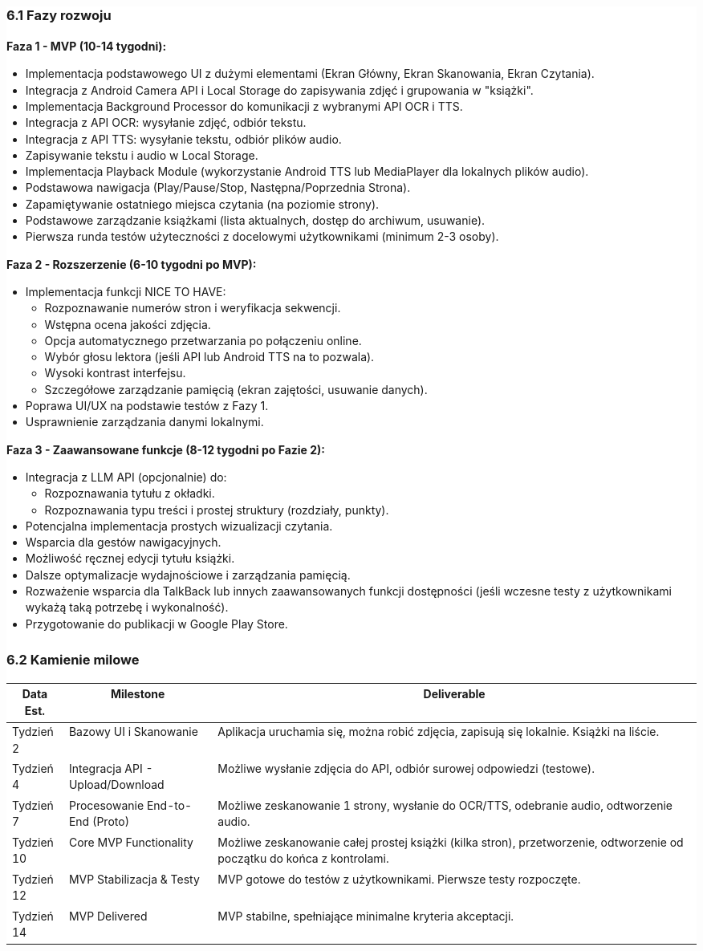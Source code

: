 ### 6.1 Fazy rozwoju
**Faza 1 - MVP (10-14 tygodni):**
- Implementacja podstawowego UI z dużymi elementami (Ekran Główny, Ekran Skanowania, Ekran Czytania).
- Integracja z Android Camera API i Local Storage do zapisywania zdjęć i grupowania w "książki".
- Implementacja Background Processor do komunikacji z wybranymi API OCR i TTS.
- Integracja z API OCR: wysyłanie zdjęć, odbiór tekstu.
- Integracja z API TTS: wysyłanie tekstu, odbiór plików audio.
- Zapisywanie tekstu i audio w Local Storage.
- Implementacja Playback Module (wykorzystanie Android TTS lub MediaPlayer dla lokalnych plików audio).
- Podstawowa nawigacja (Play/Pause/Stop, Następna/Poprzednia Strona).
- Zapamiętywanie ostatniego miejsca czytania (na poziomie strony).
- Podstawowe zarządzanie książkami (lista aktualnych, dostęp do archiwum, usuwanie).
- Pierwsza runda testów użyteczności z docelowymi użytkownikami (minimum 2-3 osoby).

**Faza 2 - Rozszerzenie (6-10 tygodni po MVP):**
- Implementacja funkcji NICE TO HAVE:
    - Rozpoznawanie numerów stron i weryfikacja sekwencji.
    - Wstępna ocena jakości zdjęcia.
    - Opcja automatycznego przetwarzania po połączeniu online.
    - Wybór głosu lektora (jeśli API lub Android TTS na to pozwala).
    - Wysoki kontrast interfejsu.
    - Szczegółowe zarządzanie pamięcią (ekran zajętości, usuwanie danych).
- Poprawa UI/UX na podstawie testów z Fazy 1.
- Usprawnienie zarządzania danymi lokalnymi.

**Faza 3 - Zaawansowane funkcje (8-12 tygodni po Fazie 2):**
- Integracja z LLM API (opcjonalnie) do:
    - Rozpoznawania tytułu z okładki.
    - Rozpoznawania typu treści i prostej struktury (rozdziały, punkty).
- Potencjalna implementacja prostych wizualizacji czytania.
- Wsparcia dla gestów nawigacyjnych.
- Możliwość ręcznej edycji tytułu książki.
- Dalsze optymalizacje wydajnościowe i zarządzania pamięcią.
- Rozważenie wsparcia dla TalkBack lub innych zaawansowanych funkcji dostępności (jeśli wczesne testy z użytkownikami wykażą taką potrzebę i wykonalność).
- Przygotowanie do publikacji w Google Play Store.

### 6.2 Kamienie milowe
| Data Est. | Milestone                       | Deliverable                                      |
|-----------|---------------------------------|--------------------------------------------------|
| Tydzień 2 | Bazowy UI i Skanowanie          | Aplikacja uruchamia się, można robić zdjęcia, zapisują się lokalnie. Książki na liście. |
| Tydzień 4 | Integracja API - Upload/Download | Możliwe wysłanie zdjęcia do API, odbiór surowej odpowiedzi (testowe). |
| Tydzień 7 | Procesowanie End-to-End (Proto) | Możliwe zeskanowanie 1 strony, wysłanie do OCR/TTS, odebranie audio, odtworzenie audio. |
| Tydzień 10| Core MVP Functionality          | Możliwe zeskanowanie całej prostej książki (kilka stron), przetworzenie, odtworzenie od początku do końca z kontrolami. |
| Tydzień 12| MVP Stabilizacja & Testy        | MVP gotowe do testów z użytkownikami. Pierwsze testy rozpoczęte. |
| Tydzień 14| MVP Delivered                   | MVP stabilne, spełniające minimalne kryteria akceptacji. |
